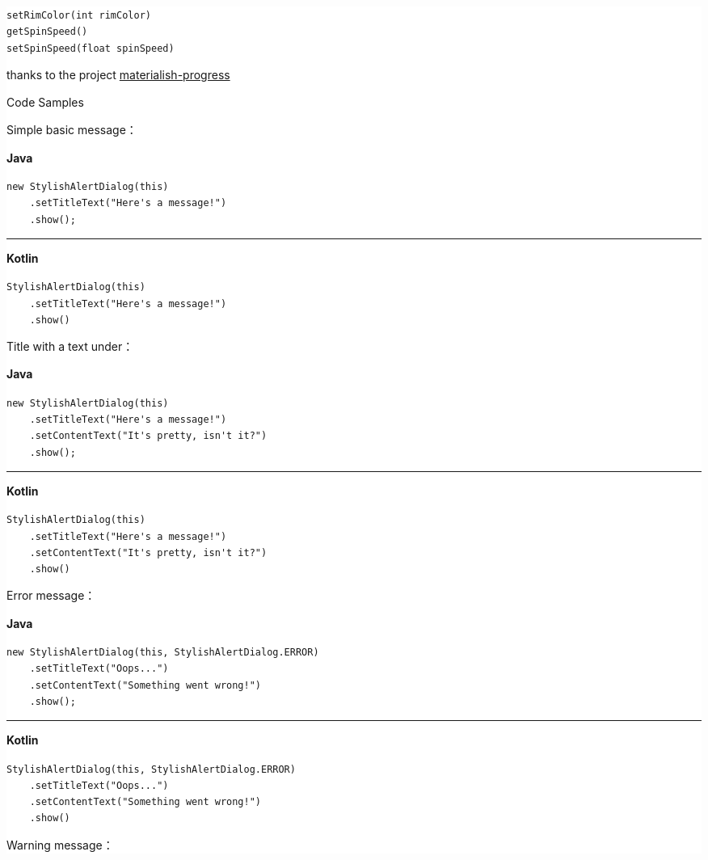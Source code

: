 	setRimColor(int rimColor)
	getSpinSpeed()
	setSpinSpeed(float spinSpeed)

thanks to the project [materialish-progress](https://github.com/pnikosis/materialish-progress)

Code Samples

Simple basic message：

**Java**

    new StylishAlertDialog(this)
        .setTitleText("Here's a message!")
        .show();
        
___
**Kotlin**

    StylishAlertDialog(this)
        .setTitleText("Here's a message!")
        .show()

Title with a text under：

**Java**

    new StylishAlertDialog(this)
        .setTitleText("Here's a message!")
        .setContentText("It's pretty, isn't it?")
        .show();
        
___
**Kotlin**
   
    StylishAlertDialog(this)
        .setTitleText("Here's a message!")
        .setContentText("It's pretty, isn't it?")
        .show()

Error message：

**Java**

    new StylishAlertDialog(this, StylishAlertDialog.ERROR)
        .setTitleText("Oops...")
        .setContentText("Something went wrong!")
        .show();
---
**Kotlin**

    StylishAlertDialog(this, StylishAlertDialog.ERROR)
        .setTitleText("Oops...")
        .setContentText("Something went wrong!")
        .show()
        

Warning message：
